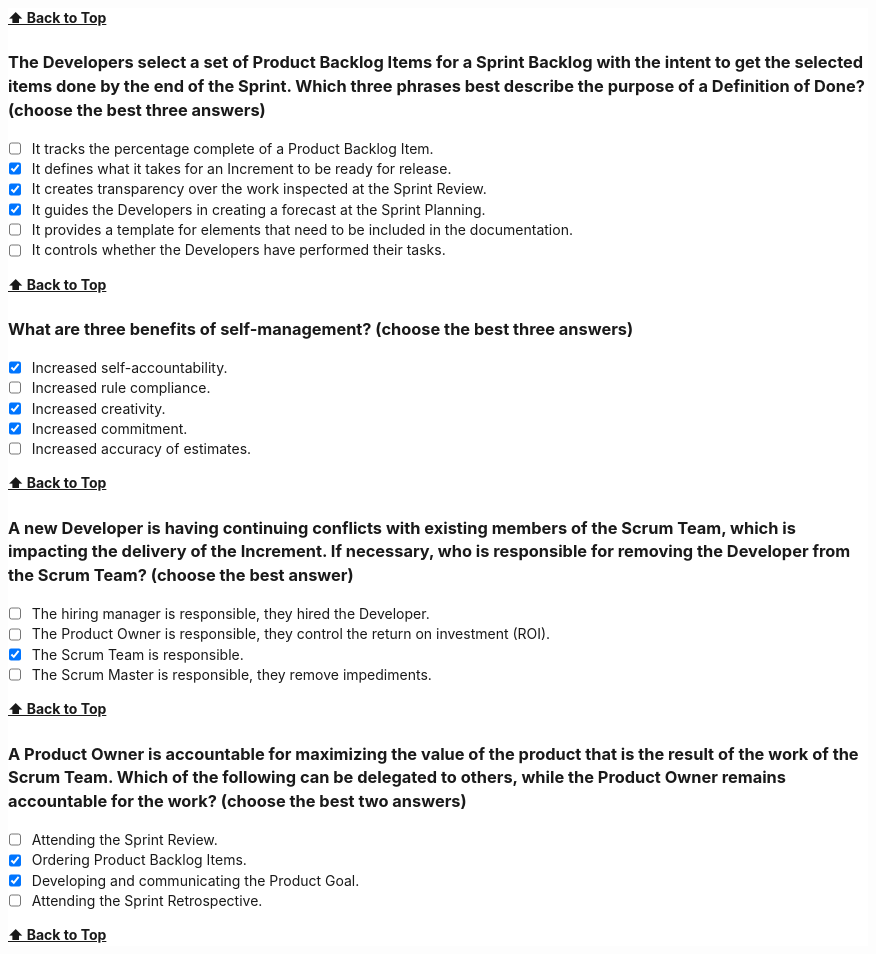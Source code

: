 **[⬆ Back to Top](#table-of-contents)**

### The Developers select a set of Product Backlog Items for a Sprint Backlog with the intent to get the selected items done by the end of the Sprint. Which three phrases best describe the purpose of a Definition of Done? (choose the best three answers)

- [ ] It tracks the percentage complete of a Product Backlog Item.
- [x] It defines what it takes for an Increment to be ready for release.
- [x] It creates transparency over the work inspected at the Sprint Review.
- [x] It guides the Developers in creating a forecast at the Sprint Planning.
- [ ] It provides a template for elements that need to be included in the documentation.
- [ ] It controls whether the Developers have performed their tasks.

**[⬆ Back to Top](#table-of-contents)**

### What are three benefits of self-management? (choose the best three answers)

- [x] Increased self-accountability.
- [ ] Increased rule compliance.
- [x] Increased creativity.
- [x] Increased commitment.
- [ ] Increased accuracy of estimates.

**[⬆ Back to Top](#table-of-contents)**

### A new Developer is having continuing conflicts with existing members of the Scrum Team, which is impacting the delivery of the Increment. If necessary, who is responsible for removing the Developer from the Scrum Team? (choose the best answer)

- [ ] The hiring manager is responsible, they hired the Developer.
- [ ] The Product Owner is responsible, they control the return on investment (ROI).
- [x] The Scrum Team is responsible.
- [ ] The Scrum Master is responsible, they remove impediments.

**[⬆ Back to Top](#table-of-contents)**

### A Product Owner is accountable for maximizing the value of the product that is the result of the work of the Scrum Team. Which of the following can be delegated to others, while the Product Owner remains accountable for the work? (choose the best two answers)

- [ ] Attending the Sprint Review.
- [x] Ordering Product Backlog Items.
- [x] Developing and communicating the Product Goal.
- [ ] Attending the Sprint Retrospective.

**[⬆ Back to Top](#table-of-contents)**
